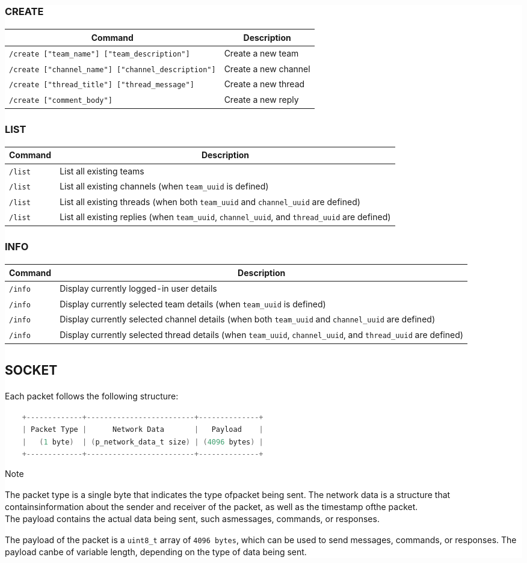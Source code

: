 ### CREATE
| Command                                                                     | Description                                    |
|-----------------------------------------------------------------------------|------------------------------------------------|
| `/create ["team_name"] ["team_description"]`                                | Create a new team                             |
| `/create ["channel_name"] ["channel_description"]`                          | Create a new channel                          |
| `/create ["thread_title"] ["thread_message"]`                               | Create a new thread                           |
| `/create ["comment_body"]`                                                 | Create a new reply                            |

### LIST
| Command                                                                     | Description                                    |
|-----------------------------------------------------------------------------|------------------------------------------------|
| `/list`                                                                     | List all existing teams                       |
| `/list`                                                                     | List all existing channels (when `team_uuid` is defined)           |
| `/list`                                                                     | List all existing threads (when both `team_uuid` and `channel_uuid` are defined) |
| `/list`                                                                     | List all existing replies (when `team_uuid`, `channel_uuid`, and `thread_uuid` are defined) |

### INFO
| Command                                                                     | Description                                    |
|-----------------------------------------------------------------------------|------------------------------------------------|
| `/info`                                                                     | Display currently logged-in user details                         |
| `/info`                                                                     | Display currently selected team details (when `team_uuid` is defined)                   |
| `/info`                                                                     | Display currently selected channel details (when both `team_uuid` and `channel_uuid` are defined) |
| `/info`                                                                     | Display currently selected thread details (when `team_uuid`, `channel_uuid`, and `thread_uuid` are defined) |

## SOCKET

Each packet follows the following structure:

```c
    +-------------+-------------------------+--------------+
    | Packet Type |      Network Data       |   Payload    |
    |   (1 byte)  | (p_network_data_t size) | (4096 bytes) |
    +-------------+-------------------------+--------------+
```

> [!NOTE]
> The packet type is a single byte that indicates the type ofpacket being sent. The network data is a structure that containsinformation about the sender and receiver of the packet, as well as the timestamp ofthe packet.  
> The payload contains the actual data being sent, such asmessages, commands, or responses.

The payload of the packet is a `uint8_t` array of `4096 bytes`, which can be used to send messages, commands, or responses. The payload canbe of variable length, depending on the type of data being sent.
